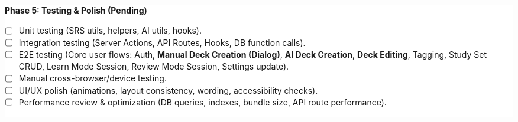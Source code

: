 **Phase 5: Testing & Polish (Pending)**
*   [ ] Unit testing (SRS utils, helpers, AI utils, hooks).
*   [ ] Integration testing (Server Actions, API Routes, Hooks, DB function calls).
*   [ ] E2E testing (Core user flows: Auth, **Manual Deck Creation (Dialog)**, **AI Deck Creation**, **Deck Editing**, Tagging, Study Set CRUD, Learn Mode Session, Review Mode Session, Settings update).
*   [ ] Manual cross-browser/device testing.
*   [ ] UI/UX polish (animations, layout consistency, wording, accessibility checks).
*   [ ] Performance review & optimization (DB queries, indexes, bundle size, API route performance).

--- 